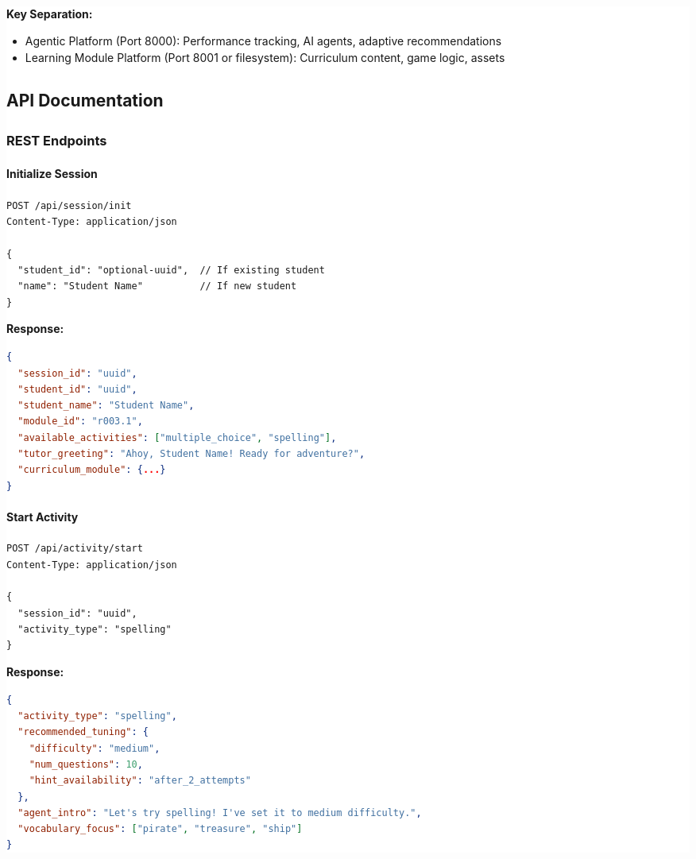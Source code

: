 **Key Separation:**
- Agentic Platform (Port 8000): Performance tracking, AI agents, adaptive recommendations
- Learning Module Platform (Port 8001 or filesystem): Curriculum content, game logic, assets

## API Documentation

### REST Endpoints

#### Initialize Session
```http
POST /api/session/init
Content-Type: application/json

{
  "student_id": "optional-uuid",  // If existing student
  "name": "Student Name"          // If new student
}
```

**Response:**
```json
{
  "session_id": "uuid",
  "student_id": "uuid",
  "student_name": "Student Name",
  "module_id": "r003.1",
  "available_activities": ["multiple_choice", "spelling"],
  "tutor_greeting": "Ahoy, Student Name! Ready for adventure?",
  "curriculum_module": {...}
}
```

#### Start Activity
```http
POST /api/activity/start
Content-Type: application/json

{
  "session_id": "uuid",
  "activity_type": "spelling"
}
```

**Response:**
```json
{
  "activity_type": "spelling",
  "recommended_tuning": {
    "difficulty": "medium",
    "num_questions": 10,
    "hint_availability": "after_2_attempts"
  },
  "agent_intro": "Let's try spelling! I've set it to medium difficulty.",
  "vocabulary_focus": ["pirate", "treasure", "ship"]
}
```

